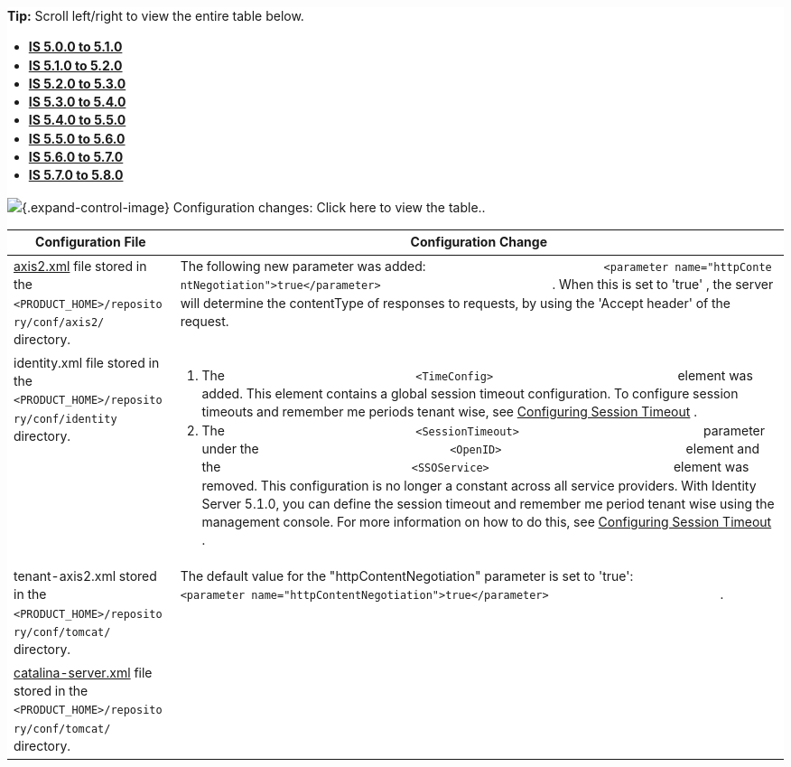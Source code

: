 
**Tip:** Scroll left/right to view the entire table below.

-   [**IS 5.0.0 to 5.1.0**](#7373b16cdf684c77bf07b9b1276212e7)
-   [**IS 5.1.0 to 5.2.0**](#4d50ae56b1eb4658aee939f354e98e19)
-   [**IS 5.2.0 to 5.3.0**](#408831b2e51b4e3e86a26efa1b765769)
-   [**IS 5.3.0 to 5.4.0**](#a25da33daef8445986c326f9825a4a65)
-   [**IS 5.4.0 to 5.5.0**](#63476492ab414ee496ae8952163ccfdc)
-   [**IS 5.5.0 to 5.6.0**](#39ca9f7191a64dbdb45d85799dce47d3)
-   [**IS 5.6.0 to 5.7.0**](#ddae002833a34ca3b44a3bfc2f410779)
-   [**IS 5.7.0 to 5.8.0**](#9185f368b1cb487692609bbb90f6b261)

![](images/icons/grey_arrow_down.png){.expand-control-image}
Configuration changes: Click here to view the table..

<table>
<thead>
<tr class="header">
<th>Configuration File</th>
<th>Configuration Change</th>
</tr>
</thead>
<tbody>
<tr class="odd">
<td><a href="https://docs.wso2.com/display/Carbon430/Configuring+axis2.xml">axis2.xml</a> file stored in the <code>                           &lt;PRODUCT_HOME&gt;/repository/conf/axis2/                          </code> directory.</td>
<td>The following new parameter was added: <code>                           &lt;parameter name="httpContentNegotiation"&gt;true&lt;/parameter&gt;                          </code> . When this is set to 'true' , the server will determine the contentType of responses to requests, by using the 'Accept header' of the request.</td>
</tr>
<tr class="even">
<td>identity.xml file stored in the <code>                           &lt;PRODUCT_HOME&gt;/repository/conf/identity                          </code> directory.</td>
<td><ol>
<li>The <code>                             &lt;TimeConfig&gt;                            </code> element was added. This element contains a global session timeout configuration. To configure session timeouts and remember me periods tenant wise, see <a href="https://docs.wso2.com/display/IS510/Configuring+Session+Timeout">Configuring Session Timeout</a> .</li>
<li>The <code>                             &lt;SessionTimeout&gt;                            </code> parameter under the <code>                             &lt;OpenID&gt;                            </code> element and the <code>                             &lt;SSOService&gt;                            </code> element was removed. This configuration is no longer a constant across all service providers. With Identity Server 5.1.0, you can define the session timeout and remember me period tenant wise using the management console. For more information on how to do this, see <a href="https://docs.wso2.com/display/IS510/Configuring+Session+Timeout">Configuring Session Timeout</a> .</li>
</ol></td>
</tr>
<tr class="odd">
<td>tenant-axis2.xml stored in the <code>                           &lt;PRODUCT_HOME&gt;/repository/conf/tomcat/                          </code> directory.</td>
<td>The default value for the "httpContentNegotiation" parameter is set to 'true': <code>                           &lt;parameter name="httpContentNegotiation"&gt;true&lt;/parameter&gt;                          </code> .</td>
</tr>
<tr class="even">
<td><a href="https://docs.wso2.com/display/Carbon430/Configuring+catalina-server.xml">catalina-server.xml</a> file stored in the <code>                           &lt;PRODUCT_HOME&gt;/repository/conf/tomcat/                          </code> directory.</td>
<td><div class="content-wrapper">
<ol>